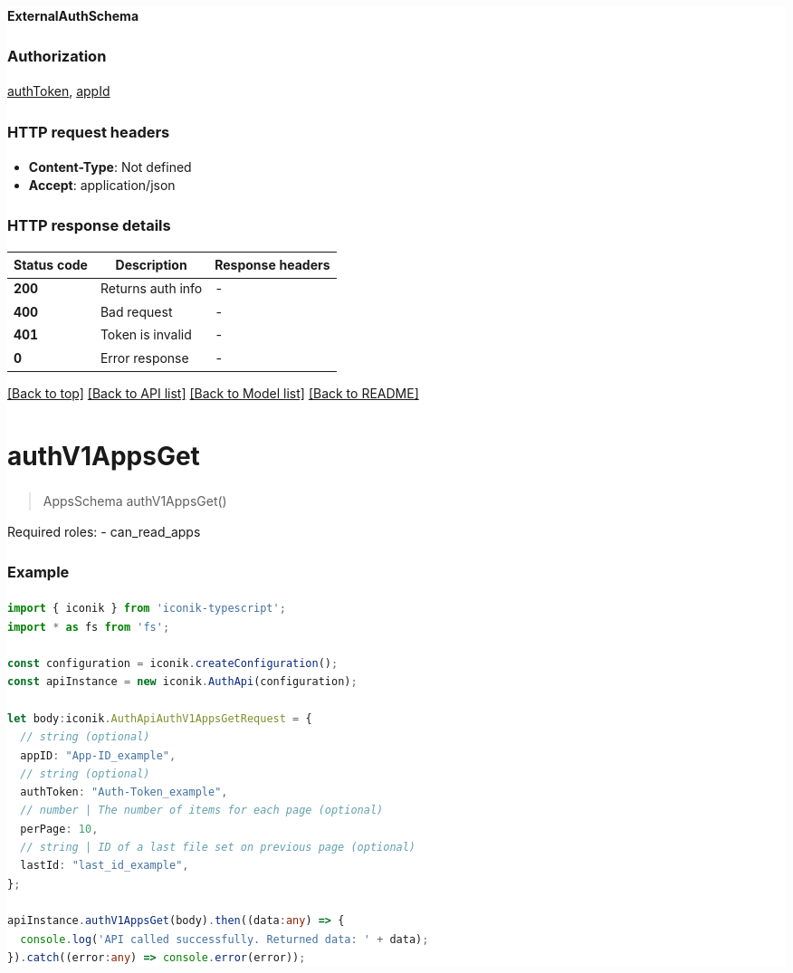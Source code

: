 **ExternalAuthSchema**

### Authorization

[authToken](README.md#authToken), [appId](README.md#appId)

### HTTP request headers

 - **Content-Type**: Not defined
 - **Accept**: application/json


### HTTP response details
| Status code | Description | Response headers |
|-------------|-------------|------------------|
**200** | Returns auth info |  -  |
**400** | Bad request |  -  |
**401** | Token is invalid |  -  |
**0** | Error response |  -  |

[[Back to top]](#) [[Back to API list]](README.md#documentation-for-api-endpoints) [[Back to Model list]](README.md#documentation-for-models) [[Back to README]](README.md)

# **authV1AppsGet**
> AppsSchema authV1AppsGet()

 Required roles:  - can_read_apps 

### Example


```typescript
import { iconik } from 'iconik-typescript';
import * as fs from 'fs';

const configuration = iconik.createConfiguration();
const apiInstance = new iconik.AuthApi(configuration);

let body:iconik.AuthApiAuthV1AppsGetRequest = {
  // string (optional)
  appID: "App-ID_example",
  // string (optional)
  authToken: "Auth-Token_example",
  // number | The number of items for each page (optional)
  perPage: 10,
  // string | ID of a last file set on previous page (optional)
  lastId: "last_id_example",
};

apiInstance.authV1AppsGet(body).then((data:any) => {
  console.log('API called successfully. Returned data: ' + data);
}).catch((error:any) => console.error(error));
```
